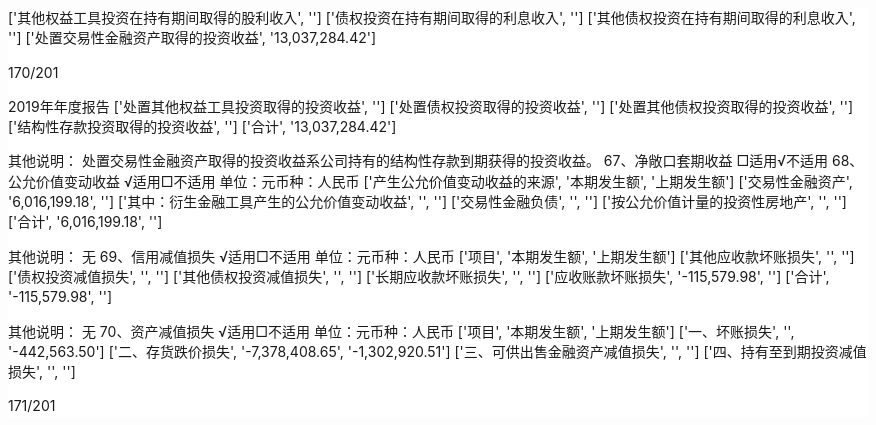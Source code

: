 ['其他权益工具投资在持有期间取得的股利收入', '']
['债权投资在持有期间取得的利息收入', '']
['其他债权投资在持有期间取得的利息收入', '']
['处置交易性金融资产取得的投资收益', '13,037,284.42']

170/201

2019年年度报告
['处置其他权益工具投资取得的投资收益', '']
['处置债权投资取得的投资收益', '']
['处置其他债权投资取得的投资收益', '']
['结构性存款投资取得的投资收益', '']
['合计', '13,037,284.42']

其他说明：
处置交易性金融资产取得的投资收益系公司持有的结构性存款到期获得的投资收益。
67、净敞口套期收益
□适用√不适用
68、公允价值变动收益
√适用□不适用
单位：元币种：人民币
['产生公允价值变动收益的来源', '本期发生额', '上期发生额']
['交易性金融资产', '6,016,199.18', '']
['其中：衍生金融工具产生的公允价值变动收益', '', '']
['交易性金融负债', '', '']
['按公允价值计量的投资性房地产', '', '']
['合计', '6,016,199.18', '']

其他说明：
无
69、信用减值损失
√适用□不适用
单位：元币种：人民币
['项目', '本期发生额', '上期发生额']
['其他应收款坏账损失', '', '']
['债权投资减值损失', '', '']
['其他债权投资减值损失', '', '']
['长期应收款坏账损失', '', '']
['应收账款坏账损失', '-115,579.98', '']
['合计', '-115,579.98', '']

其他说明：
无
70、资产减值损失
√适用□不适用
单位：元币种：人民币
['项目', '本期发生额', '上期发生额']
['一、坏账损失', '', '-442,563.50']
['二、存货跌价损失', '-7,378,408.65', '-1,302,920.51']
['三、可供出售金融资产减值损失', '', '']
['四、持有至到期投资减值损失', '', '']

171/201
